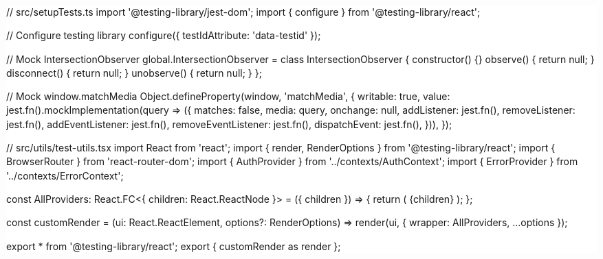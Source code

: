 
// src/setupTests.ts
import '@testing-library/jest-dom';
import { configure } from '@testing-library/react';

// Configure testing library
configure({ testIdAttribute: 'data-testid' });

// Mock IntersectionObserver
global.IntersectionObserver = class IntersectionObserver {
  constructor() {}
  observe() { return null; }
  disconnect() { return null; }
  unobserve() { return null; }
};

// Mock window.matchMedia
Object.defineProperty(window, 'matchMedia', {
  writable: true,
  value: jest.fn().mockImplementation(query => ({
    matches: false,
    media: query,
    onchange: null,
    addListener: jest.fn(),
    removeListener: jest.fn(),
    addEventListener: jest.fn(),
    removeEventListener: jest.fn(),
    dispatchEvent: jest.fn(),
  })),
});

// src/utils/test-utils.tsx
import React from 'react';
import { render, RenderOptions } from '@testing-library/react';
import { BrowserRouter } from 'react-router-dom';
import { AuthProvider } from '../contexts/AuthContext';
import { ErrorProvider } from '../contexts/ErrorContext';

const AllProviders: React.FC<{ children: React.ReactNode }> = ({ children }) => {
  return (
    <BrowserRouter>
      <ErrorProvider>
        <AuthProvider>
          {children}
        </AuthProvider>
      </ErrorProvider>
    </BrowserRouter>
  );
};

const customRender = (ui: React.ReactElement, options?: RenderOptions) =>
  render(ui, { wrapper: AllProviders, ...options });

export * from '@testing-library/react';
export { customRender as render };

